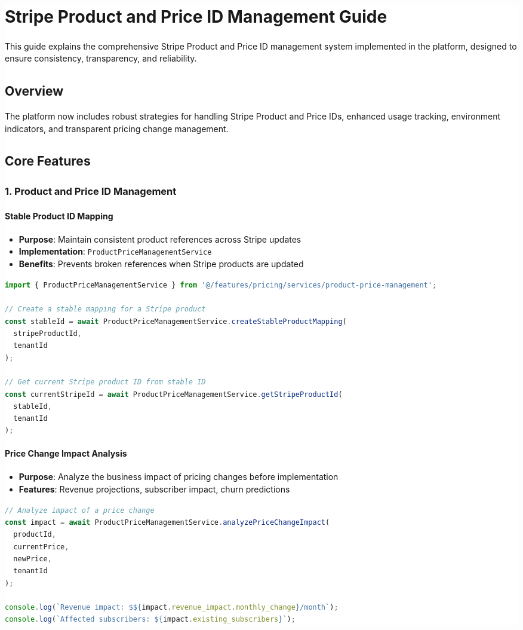# Stripe Product and Price ID Management Guide

This guide explains the comprehensive Stripe Product and Price ID management system implemented in the platform, designed to ensure consistency, transparency, and reliability.

## Overview

The platform now includes robust strategies for handling Stripe Product and Price IDs, enhanced usage tracking, environment indicators, and transparent pricing change management.

## Core Features

### 1. Product and Price ID Management

#### Stable Product ID Mapping
- **Purpose**: Maintain consistent product references across Stripe updates
- **Implementation**: `ProductPriceManagementService`
- **Benefits**: Prevents broken references when Stripe products are updated

```typescript
import { ProductPriceManagementService } from '@/features/pricing/services/product-price-management';

// Create a stable mapping for a Stripe product
const stableId = await ProductPriceManagementService.createStableProductMapping(
  stripeProductId,
  tenantId
);

// Get current Stripe product ID from stable ID
const currentStripeId = await ProductPriceManagementService.getStripeProductId(
  stableId,
  tenantId
);
```

#### Price Change Impact Analysis
- **Purpose**: Analyze the business impact of pricing changes before implementation
- **Features**: Revenue projections, subscriber impact, churn predictions

```typescript
// Analyze impact of a price change
const impact = await ProductPriceManagementService.analyzePriceChangeImpact(
  productId,
  currentPrice,
  newPrice,
  tenantId
);

console.log(`Revenue impact: $${impact.revenue_impact.monthly_change}/month`);
console.log(`Affected subscribers: ${impact.existing_subscribers}`);
```

